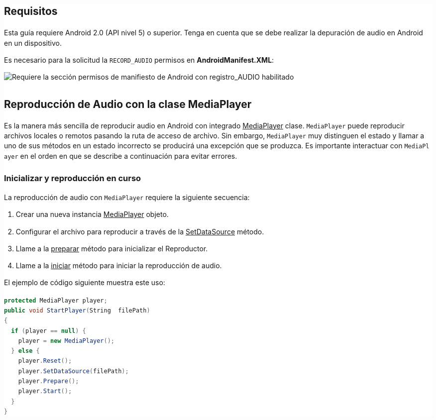 
## <a name="requirements"></a>Requisitos

Esta guía requiere Android 2.0 (API nivel 5) o superior. Tenga en cuenta que se debe realizar la depuración de audio en Android en un dispositivo.

Es necesario para la solicitud la `RECORD_AUDIO` permisos en **AndroidManifest.XML**:

![Requiere la sección permisos de manifiesto de Android con registro\_AUDIO habilitado](android-audio-images/image01.png)



## <a name="playing-audio-with-the-mediaplayer-class"></a>Reproducción de Audio con la clase MediaPlayer

Es la manera más sencilla de reproducir audio en Android con integrado [MediaPlayer](https://developer.xamarin.com/api/type/Android.Media.MediaPlayer/) clase.
`MediaPlayer` puede reproducir archivos locales o remotos pasando la ruta de acceso de archivo. Sin embargo, `MediaPlayer` muy distinguen el estado y llamar a uno de sus métodos en un estado incorrecto se producirá una excepción que se produzca. Es importante interactuar con `MediaPlayer` en el orden en que se describe a continuación para evitar errores.



### <a name="initializing-and-playing"></a>Inicializar y reproducción en curso

La reproducción de audio con `MediaPlayer` requiere la siguiente secuencia:

1. Crear una nueva instancia [MediaPlayer](https://developer.xamarin.com/api/type/Android.Media.MediaPlayer/) objeto.

1. Configurar el archivo para reproducir a través de la [SetDataSource](https://developer.xamarin.com/api/member/Android.Media.MediaPlayer.SetDataSource/p/Java.IO.FileDescriptor/) método.

1. Llame a la [preparar](https://developer.xamarin.com/api/member/Android.Media.MediaPlayer.Prepare/) método para inicializar el Reproductor.

1. Llame a la [iniciar](https://developer.xamarin.com/api/member/Android.Media.MediaPlayer.Start/) método para iniciar la reproducción de audio.


El ejemplo de código siguiente muestra este uso:

```csharp
protected MediaPlayer player;
public void StartPlayer(String  filePath)
{
  if (player == null) {
    player = new MediaPlayer();
  } else {
    player.Reset();
    player.SetDataSource(filePath);
    player.Prepare();
    player.Start();
  }
}
```
